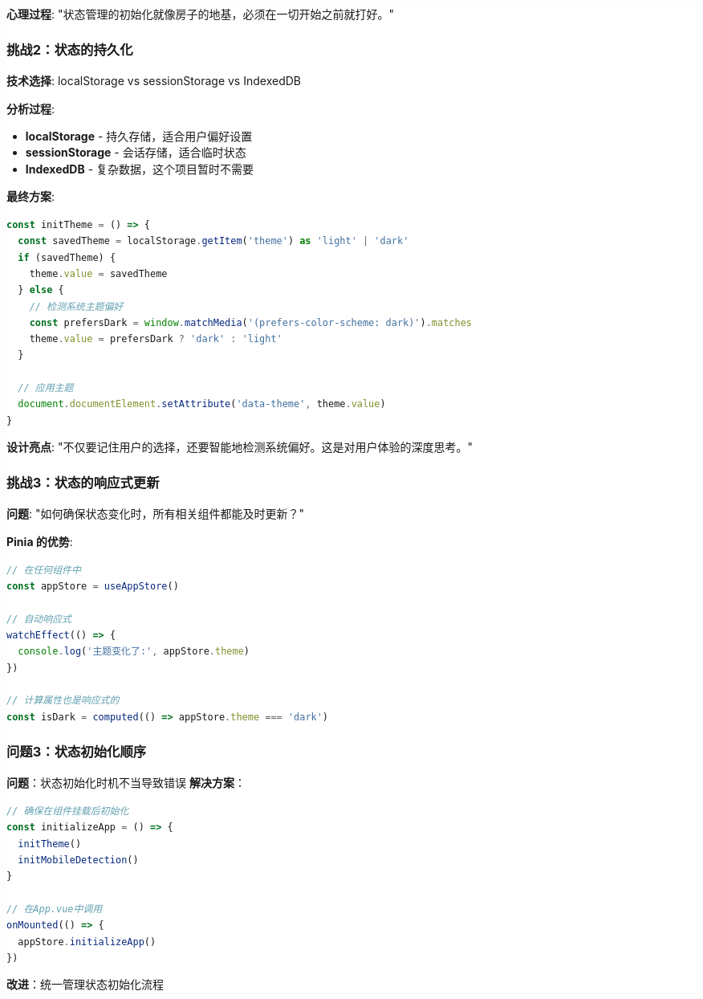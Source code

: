 **心理过程**: "状态管理的初始化就像房子的地基，必须在一切开始之前就打好。"

### 挑战2：状态的持久化
**技术选择**: localStorage vs sessionStorage vs IndexedDB

**分析过程**:
- **localStorage** - 持久存储，适合用户偏好设置
- **sessionStorage** - 会话存储，适合临时状态
- **IndexedDB** - 复杂数据，这个项目暂时不需要

**最终方案**:
```typescript
const initTheme = () => {
  const savedTheme = localStorage.getItem('theme') as 'light' | 'dark'
  if (savedTheme) {
    theme.value = savedTheme
  } else {
    // 检测系统主题偏好
    const prefersDark = window.matchMedia('(prefers-color-scheme: dark)').matches
    theme.value = prefersDark ? 'dark' : 'light'
  }
  
  // 应用主题
  document.documentElement.setAttribute('data-theme', theme.value)
}
```

**设计亮点**: "不仅要记住用户的选择，还要智能地检测系统偏好。这是对用户体验的深度思考。"

### 挑战3：状态的响应式更新
**问题**: "如何确保状态变化时，所有相关组件都能及时更新？"

**Pinia 的优势**:
```typescript
// 在任何组件中
const appStore = useAppStore()

// 自动响应式
watchEffect(() => {
  console.log('主题变化了:', appStore.theme)
})

// 计算属性也是响应式的
const isDark = computed(() => appStore.theme === 'dark')
```

### 问题3：状态初始化顺序
**问题**：状态初始化时机不当导致错误
**解决方案**：
```typescript
// 确保在组件挂载后初始化
const initializeApp = () => {
  initTheme()
  initMobileDetection()
}

// 在App.vue中调用
onMounted(() => {
  appStore.initializeApp()
})
```
**改进**：统一管理状态初始化流程

